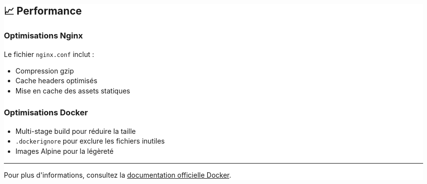 ## 📈 Performance

### Optimisations Nginx

Le fichier `nginx.conf` inclut :
- Compression gzip
- Cache headers optimisés
- Mise en cache des assets statiques

### Optimisations Docker

- Multi-stage build pour réduire la taille
- `.dockerignore` pour exclure les fichiers inutiles
- Images Alpine pour la légèreté

---

Pour plus d'informations, consultez la [documentation officielle Docker](https://docs.docker.com/). 